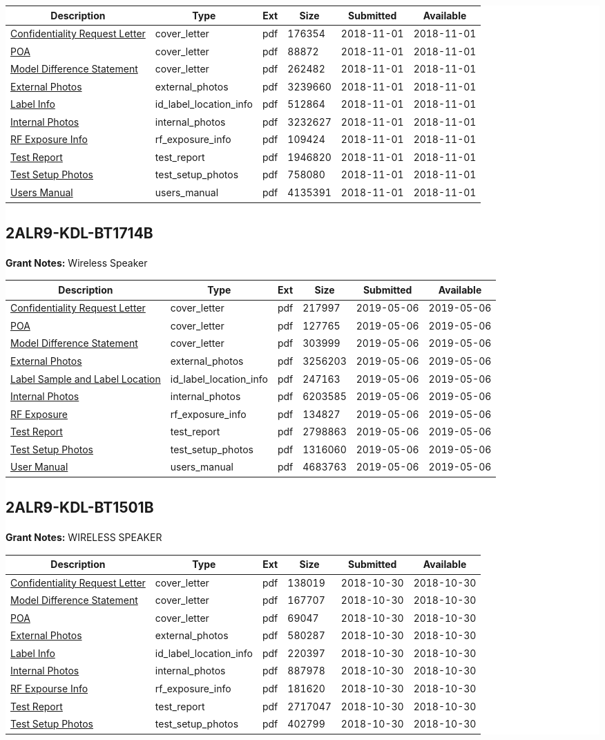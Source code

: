 | Description | Type | Ext | Size | Submitted | Available |
| ----------- | ---- | --- | ---- | --------- | --------- |
| [Confidentiality Request Letter](2ALR9-KDL-BTE39C/68b4fd4cf44a05747d3fed379e14fd12/4055985.pdf) | cover_letter | pdf | 176354 | 2018-11-01 | 2018-11-01 |
| [POA](2ALR9-KDL-BTE39C/68b4fd4cf44a05747d3fed379e14fd12/4055988.pdf) | cover_letter | pdf | 88872 | 2018-11-01 | 2018-11-01 |
| [Model Difference Statement](2ALR9-KDL-BTE39C/68b4fd4cf44a05747d3fed379e14fd12/4055990.pdf) | cover_letter | pdf | 262482 | 2018-11-01 | 2018-11-01 |
| [External Photos](2ALR9-KDL-BTE39C/68b4fd4cf44a05747d3fed379e14fd12/4055984.pdf) | external_photos | pdf | 3239660 | 2018-11-01 | 2018-11-01 |
| [Label Info](2ALR9-KDL-BTE39C/68b4fd4cf44a05747d3fed379e14fd12/4055987.pdf) | id_label_location_info | pdf | 512864 | 2018-11-01 | 2018-11-01 |
| [Internal Photos](2ALR9-KDL-BTE39C/68b4fd4cf44a05747d3fed379e14fd12/4055989.pdf) | internal_photos | pdf | 3232627 | 2018-11-01 | 2018-11-01 |
| [RF Exposure Info](2ALR9-KDL-BTE39C/68b4fd4cf44a05747d3fed379e14fd12/4055991.pdf) | rf_exposure_info | pdf | 109424 | 2018-11-01 | 2018-11-01 |
| [Test Report](2ALR9-KDL-BTE39C/68b4fd4cf44a05747d3fed379e14fd12/4055986.pdf) | test_report | pdf | 1946820 | 2018-11-01 | 2018-11-01 |
| [Test Setup Photos](2ALR9-KDL-BTE39C/68b4fd4cf44a05747d3fed379e14fd12/4055992.pdf) | test_setup_photos | pdf | 758080 | 2018-11-01 | 2018-11-01 |
| [Users Manual](2ALR9-KDL-BTE39C/68b4fd4cf44a05747d3fed379e14fd12/4055993.pdf) | users_manual | pdf | 4135391 | 2018-11-01 | 2018-11-01 |
## 2ALR9-KDL-BT1714B
**Grant Notes:** Wireless Speaker

| Description | Type | Ext | Size | Submitted | Available |
| ----------- | ---- | --- | ---- | --------- | --------- |
| [Confidentiality Request Letter](2ALR9-KDL-BT1714B/453ce952e752011d9e0f580f407608ec/4264247.pdf) | cover_letter | pdf | 217997 | 2019-05-06 | 2019-05-06 |
| [POA](2ALR9-KDL-BT1714B/453ce952e752011d9e0f580f407608ec/4264248.pdf) | cover_letter | pdf | 127765 | 2019-05-06 | 2019-05-06 |
| [Model Difference Statement](2ALR9-KDL-BT1714B/453ce952e752011d9e0f580f407608ec/4264251.pdf) | cover_letter | pdf | 303999 | 2019-05-06 | 2019-05-06 |
| [External Photos](2ALR9-KDL-BT1714B/453ce952e752011d9e0f580f407608ec/4264246.pdf) | external_photos | pdf | 3256203 | 2019-05-06 | 2019-05-06 |
| [Label Sample and Label Location](2ALR9-KDL-BT1714B/453ce952e752011d9e0f580f407608ec/4264250.pdf) | id_label_location_info | pdf | 247163 | 2019-05-06 | 2019-05-06 |
| [Internal Photos](2ALR9-KDL-BT1714B/453ce952e752011d9e0f580f407608ec/4264249.pdf) | internal_photos | pdf | 6203585 | 2019-05-06 | 2019-05-06 |
| [RF Exposure](2ALR9-KDL-BT1714B/453ce952e752011d9e0f580f407608ec/4264252.pdf) | rf_exposure_info | pdf | 134827 | 2019-05-06 | 2019-05-06 |
| [Test Report](2ALR9-KDL-BT1714B/453ce952e752011d9e0f580f407608ec/4264253.pdf) | test_report | pdf | 2798863 | 2019-05-06 | 2019-05-06 |
| [Test Setup Photos](2ALR9-KDL-BT1714B/453ce952e752011d9e0f580f407608ec/4264254.pdf) | test_setup_photos | pdf | 1316060 | 2019-05-06 | 2019-05-06 |
| [User Manual](2ALR9-KDL-BT1714B/453ce952e752011d9e0f580f407608ec/4264255.pdf) | users_manual | pdf | 4683763 | 2019-05-06 | 2019-05-06 |
## 2ALR9-KDL-BT1501B
**Grant Notes:** WIRELESS SPEAKER

| Description | Type | Ext | Size | Submitted | Available |
| ----------- | ---- | --- | ---- | --------- | --------- |
| [Confidentiality Request Letter](2ALR9-KDL-BT1501B/f63afab4f63af8a508777cdb3c01b204/4052557.pdf) | cover_letter | pdf | 138019 | 2018-10-30 | 2018-10-30 |
| [Model Difference Statement](2ALR9-KDL-BT1501B/f63afab4f63af8a508777cdb3c01b204/4052561.pdf) | cover_letter | pdf | 167707 | 2018-10-30 | 2018-10-30 |
| [POA](2ALR9-KDL-BT1501B/f63afab4f63af8a508777cdb3c01b204/4052565.pdf) | cover_letter | pdf | 69047 | 2018-10-30 | 2018-10-30 |
| [External Photos](2ALR9-KDL-BT1501B/f63afab4f63af8a508777cdb3c01b204/4052556.pdf) | external_photos | pdf | 580287 | 2018-10-30 | 2018-10-30 |
| [Label Info](2ALR9-KDL-BT1501B/f63afab4f63af8a508777cdb3c01b204/4052559.pdf) | id_label_location_info | pdf | 220397 | 2018-10-30 | 2018-10-30 |
| [Internal Photos](2ALR9-KDL-BT1501B/f63afab4f63af8a508777cdb3c01b204/4052560.pdf) | internal_photos | pdf | 887978 | 2018-10-30 | 2018-10-30 |
| [RF Expourse Info](2ALR9-KDL-BT1501B/f63afab4f63af8a508777cdb3c01b204/4052562.pdf) | rf_exposure_info | pdf | 181620 | 2018-10-30 | 2018-10-30 |
| [Test Report](2ALR9-KDL-BT1501B/f63afab4f63af8a508777cdb3c01b204/4052558.pdf) | test_report | pdf | 2717047 | 2018-10-30 | 2018-10-30 |
| [Test Setup Photos](2ALR9-KDL-BT1501B/f63afab4f63af8a508777cdb3c01b204/4052563.pdf) | test_setup_photos | pdf | 402799 | 2018-10-30 | 2018-10-30 |